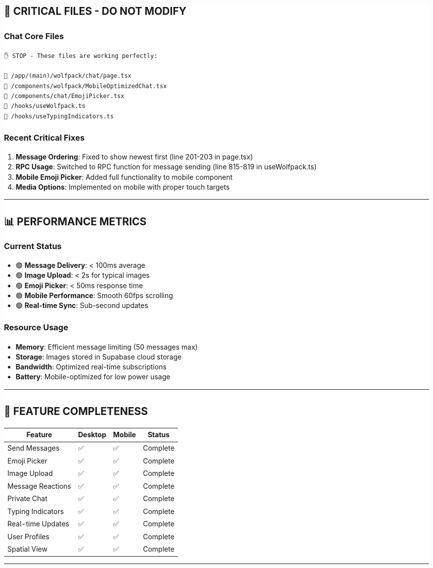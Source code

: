 
## 🚨 **CRITICAL FILES - DO NOT MODIFY**

### **Chat Core Files**
```
✋ STOP - These files are working perfectly:

📁 /app/(main)/wolfpack/chat/page.tsx
📁 /components/wolfpack/MobileOptimizedChat.tsx  
📁 /components/chat/EmojiPicker.tsx
📁 /hooks/useWolfpack.ts
📁 /hooks/useTypingIndicators.ts
```

### **Recent Critical Fixes**
1. **Message Ordering**: Fixed to show newest first (line 201-203 in page.tsx)
2. **RPC Usage**: Switched to RPC function for message sending (line 815-819 in useWolfpack.ts)
3. **Mobile Emoji Picker**: Added full functionality to mobile component
4. **Media Options**: Implemented on mobile with proper touch targets

---

## 📊 **PERFORMANCE METRICS**

### **Current Status**
- 🟢 **Message Delivery**: < 100ms average
- 🟢 **Image Upload**: < 2s for typical images
- 🟢 **Emoji Picker**: < 50ms response time
- 🟢 **Mobile Performance**: Smooth 60fps scrolling
- 🟢 **Real-time Sync**: Sub-second updates

### **Resource Usage**
- **Memory**: Efficient message limiting (50 messages max)
- **Storage**: Images stored in Supabase cloud storage
- **Bandwidth**: Optimized real-time subscriptions
- **Battery**: Mobile-optimized for low power usage

---

## 🎯 **FEATURE COMPLETENESS**

| Feature | Desktop | Mobile | Status |
|---------|---------|--------|---------|
| Send Messages | ✅ | ✅ | Complete |
| Emoji Picker | ✅ | ✅ | Complete |
| Image Upload | ✅ | ✅ | Complete |
| Message Reactions | ✅ | ✅ | Complete |
| Private Chat | ✅ | ✅ | Complete |
| Typing Indicators | ✅ | ✅ | Complete |
| Real-time Updates | ✅ | ✅ | Complete |
| User Profiles | ✅ | ✅ | Complete |
| Spatial View | ✅ | ✅ | Complete |

---